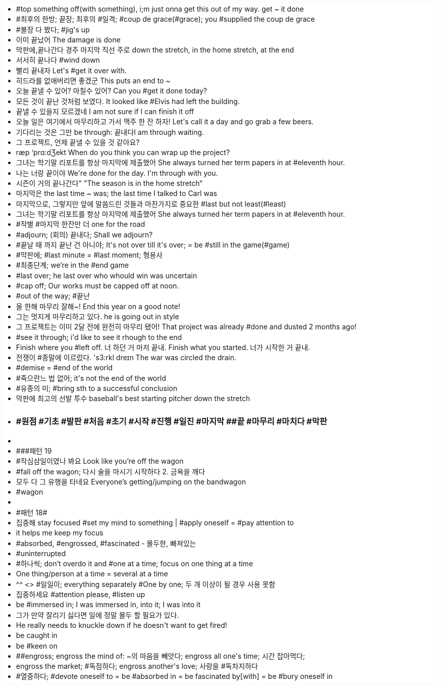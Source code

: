  * #top something off(with something), i;m just onna get this out of my way. get ~ it done
 * #최후의 한방; 끝장; 최후의 #일격; #coup de grace(#grace); you #supplied the coup de grace
 * #볼장 다 봤다; #jig's up
 * 이미 끝났어 								 The damage is done
 * 막판에,끝나간다	 경주 마지막 직선 주로 down the stretch, in the home stretch, at the end
 * 서서히 끝나다 #wind down
 * 빨리 끝내자 								 Let's #get it over with.
 * 히드라를 없애버리면 좋겠군 						 This puts an end to ~
 * 오늘 끝낼 수 있어? 마칠수 있어? 			 Can you #get it done today?
 * 모든 것이 끝난 것처럼 보였다. 				It looked like #Elvis had left the building.
 * 끝낼 수 있을지 모르겠네 				 I am not sure if I can finish it off
 * 오늘 일은 여기에서 마무리하고 가서 맥주 한 잔 하자! 	 Let's call it a day and go grab a few beers.
 * 기다리는 것은 그만 				 be through: 끝내다I am through waiting.
 * 그 프로젝트, 언제 끝낼 수 있을 것 같아요? 
 * rӕp ‘prɑ:dƷekt When do you think you can wrap up the project? 
 * 그녀는 학기말 리포트를 항상 마지막에 제출했어 She always turned her term papers in at #eleventh hour.
 * 나는 너랑 끝이야 				 We're done for the day. I'm through with you.
 * 시즌이 거의 끝나간다" 				 "The season is in the home stretch“
 * 마지막은 					 the last time ~ was; the last time I talked to Carl was
 * 마지막으로, 그렇지만 앞에 말씀드린 것들과 마찬가지로 중요한 #last but not least(#least)
 * 그녀는 학기말 리포트를 항상 마지막에 제출했어 	 She always turned her term papers in at #eleventh hour.
 * #작별 #마지막 한잔만 더 						 one for the road
 * #adjourn; (회의) 끝내다; Shall we adjourn?
 * #끝날 때 까지 끝난 건 아니야; It's not over till it's over; = be #still in the game(#game)
 * #막판에; #last minute = #last moment; 형용사
 * #최종단계; we’re in the #end game
 * #last over; he last over who whould win was uncertain
 * #cap off; Our works must be capped off at noon. 
 * #out of the way; #끝난
 * 올 한해 마무리 잘해~!						 End this year on a good note!
 * 그는 멋지게 마무리하고 있다. 						 he is going out in style
 * 그 프로젝트는 이미 2달 전에 완전히 마무리 됐어!	That project was already #done and dusted 2 months ago!
 * #see it through; i'd like to see it rhough to the end
 * Finish where you #left off. 너 하던 거 마저 끝내. Finish what you started. 너가 시작한 거 끝내.
 * 전쟁이 #종말에 이르렀다.			's3:rkl dreɪn The war was circled the drain. 
 * #demise = #end of the world
 * #죽으란느 법 없어; it's not the end of the world
 * #유종의 미; #bring sth to a successful conclusion
 * 막판에 최고의 선발 투수 				 baseball's best starting pitcher down the stretch
 * ### #원점 #기초 #발판 #처음 #초기 #시작 #진행 #일진 #마지막 ##끝 #마무리 #마치다 #막판
 * 
 * ###패턴 19
 * #작심삼일이였나 봐요 					 Look like you’re off the wagon
 * #fall off the wagon; 다시 술을 마시기 시작하다 2. 금욕을 깨다
 * 모두 다 그 유행을 타네요 		 Everyone’s getting/jumping on the bandwagon
 * #wagon
 * 
 * #패턴 18#
 * 집중해 stay focused #set my mind to something | #apply oneself = #pay attention to
 * it helps me keep my focus
 * #absorbed, #engrossed, #fascinated - 몰두한, 빠져있는 
 * #uninterrupted
 * #하나씩; don’t overdo it and #one at a time; focus on one thing at a time
 *    One thing/person at a time = several at a time
 * ^^ <> #일일이; everything separately #One by one; 두 개 이상이 될 경우 사용 못함
 * 집중하세요 #attention please, #listen up
 * be #immersed in; I was immersed in, into it; I was into it
 * 그가 만약 잘리기 싫다면 일에 정말 몰두 할 필요가 있다.
 * He really needs to knuckle down if he doesn't want to get fired!
 * be caught in 
 * be #keen on
 * ##engross; engross the mind of: ~의 마음을 빼앗다; engross all one's time; 시간 잡아먹다; 
 * engross the market; #독점하다; engross another's love; 사랑을 #독차지하다
 * #열중하다; #devote oneself to = be #absorbed in = be fascinated by[with] = be #bury oneself in